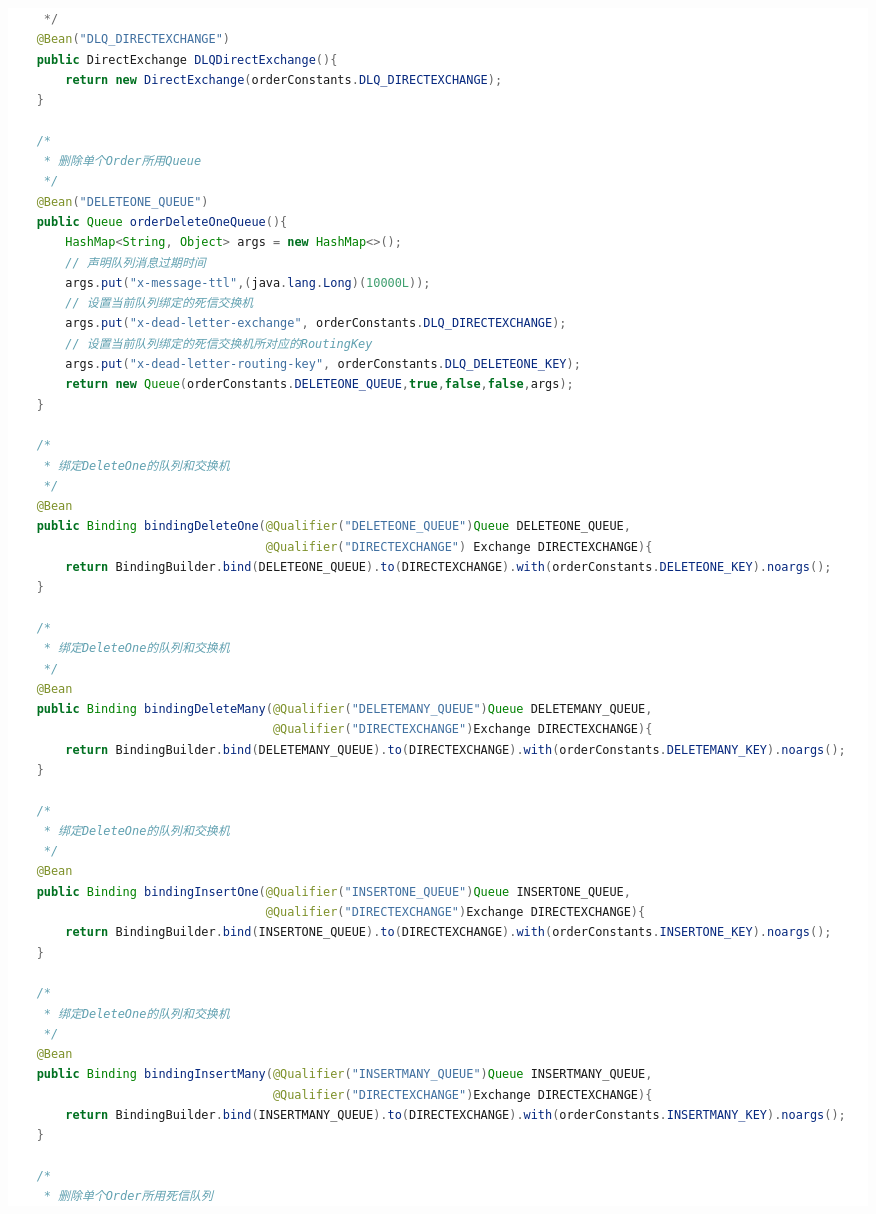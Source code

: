 ```java
     */
    @Bean("DLQ_DIRECTEXCHANGE")
    public DirectExchange DLQDirectExchange(){
        return new DirectExchange(orderConstants.DLQ_DIRECTEXCHANGE);
    }

    /*
     * 删除单个Order所用Queue
     */
    @Bean("DELETEONE_QUEUE")
    public Queue orderDeleteOneQueue(){
        HashMap<String, Object> args = new HashMap<>();
        // 声明队列消息过期时间
        args.put("x-message-ttl",(java.lang.Long)(10000L));
        // 设置当前队列绑定的死信交换机
        args.put("x-dead-letter-exchange", orderConstants.DLQ_DIRECTEXCHANGE);
        // 设置当前队列绑定的死信交换机所对应的RoutingKey
        args.put("x-dead-letter-routing-key", orderConstants.DLQ_DELETEONE_KEY);
        return new Queue(orderConstants.DELETEONE_QUEUE,true,false,false,args);
    }

    /*
     * 绑定DeleteOne的队列和交换机
     */
    @Bean
    public Binding bindingDeleteOne(@Qualifier("DELETEONE_QUEUE")Queue DELETEONE_QUEUE,
                                    @Qualifier("DIRECTEXCHANGE") Exchange DIRECTEXCHANGE){
        return BindingBuilder.bind(DELETEONE_QUEUE).to(DIRECTEXCHANGE).with(orderConstants.DELETEONE_KEY).noargs();
    }

    /*
     * 绑定DeleteOne的队列和交换机
     */
    @Bean
    public Binding bindingDeleteMany(@Qualifier("DELETEMANY_QUEUE")Queue DELETEMANY_QUEUE,
                                     @Qualifier("DIRECTEXCHANGE")Exchange DIRECTEXCHANGE){
        return BindingBuilder.bind(DELETEMANY_QUEUE).to(DIRECTEXCHANGE).with(orderConstants.DELETEMANY_KEY).noargs();
    }

    /*
     * 绑定DeleteOne的队列和交换机
     */
    @Bean
    public Binding bindingInsertOne(@Qualifier("INSERTONE_QUEUE")Queue INSERTONE_QUEUE,
                                    @Qualifier("DIRECTEXCHANGE")Exchange DIRECTEXCHANGE){
        return BindingBuilder.bind(INSERTONE_QUEUE).to(DIRECTEXCHANGE).with(orderConstants.INSERTONE_KEY).noargs();
    }

    /*
     * 绑定DeleteOne的队列和交换机
     */
    @Bean
    public Binding bindingInsertMany(@Qualifier("INSERTMANY_QUEUE")Queue INSERTMANY_QUEUE,
                                     @Qualifier("DIRECTEXCHANGE")Exchange DIRECTEXCHANGE){
        return BindingBuilder.bind(INSERTMANY_QUEUE).to(DIRECTEXCHANGE).with(orderConstants.INSERTMANY_KEY).noargs();
    }

    /*
     * 删除单个Order所用死信队列
```
